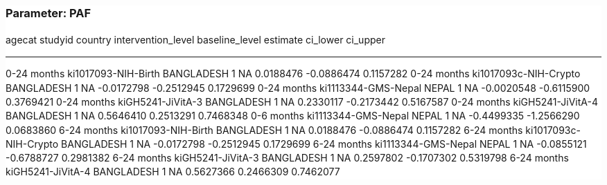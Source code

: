 
### Parameter: PAF


agecat        studyid                 country      intervention_level   baseline_level      estimate     ci_lower    ci_upper
------------  ----------------------  -----------  -------------------  ---------------  -----------  -----------  ----------
0-24 months   ki1017093-NIH-Birth     BANGLADESH   1                    NA                 0.0188476   -0.0886474   0.1157282
0-24 months   ki1017093c-NIH-Crypto   BANGLADESH   1                    NA                -0.0172798   -0.2512945   0.1729699
0-24 months   ki1113344-GMS-Nepal     NEPAL        1                    NA                -0.0020548   -0.6115900   0.3769421
0-24 months   kiGH5241-JiVitA-3       BANGLADESH   1                    NA                 0.2330117   -0.2173442   0.5167587
0-24 months   kiGH5241-JiVitA-4       BANGLADESH   1                    NA                 0.5646410    0.2513291   0.7468348
0-6 months    ki1113344-GMS-Nepal     NEPAL        1                    NA                -0.4499335   -1.2566290   0.0683860
6-24 months   ki1017093-NIH-Birth     BANGLADESH   1                    NA                 0.0188476   -0.0886474   0.1157282
6-24 months   ki1017093c-NIH-Crypto   BANGLADESH   1                    NA                -0.0172798   -0.2512945   0.1729699
6-24 months   ki1113344-GMS-Nepal     NEPAL        1                    NA                -0.0855121   -0.6788727   0.2981382
6-24 months   kiGH5241-JiVitA-3       BANGLADESH   1                    NA                 0.2597802   -0.1707302   0.5319798
6-24 months   kiGH5241-JiVitA-4       BANGLADESH   1                    NA                 0.5627366    0.2466309   0.7462077
